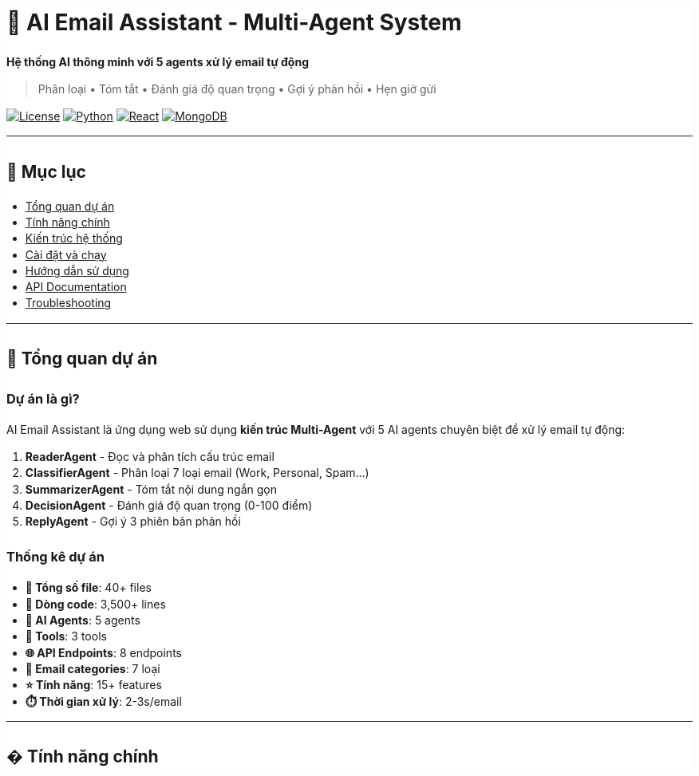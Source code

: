 # 📧 AI Email Assistant - Multi-Agent System

**Hệ thống AI thông minh với 5 agents xử lý email tự động**

> Phân loại • Tóm tắt • Đánh giá độ quan trọng • Gợi ý phản hồi • Hẹn giờ gửi

[![License](https://img.shields.io/badge/license-Apache%202.0-blue.svg)](LICENSE)
[![Python](https://img.shields.io/badge/python-3.8+-blue.svg)](https://www.python.org/downloads/)
[![React](https://img.shields.io/badge/react-18.2.0-blue.svg)](https://reactjs.org/)
[![MongoDB](https://img.shields.io/badge/mongodb-latest-green.svg)](https://www.mongodb.com/)

---

## 📑 Mục lục

- [Tổng quan dự án](#-tổng-quan-dự-án)
- [Tính năng chính](#-tính-năng-chính)
- [Kiến trúc hệ thống](#️-kiến-trúc-hệ-thống)
- [Cài đặt và chạy](#-cài-đặt-và-chạy)
- [Hướng dẫn sử dụng](#-hướng-dẫn-sử-dụng)
- [API Documentation](#-api-documentation)
- [Troubleshooting](#-troubleshooting)

---

## 🎯 Tổng quan dự án

### Dự án là gì?

AI Email Assistant là ứng dụng web sử dụng **kiến trúc Multi-Agent** với 5 AI agents chuyên biệt để xử lý email tự động:

1. **ReaderAgent** - Đọc và phân tích cấu trúc email
2. **ClassifierAgent** - Phân loại 7 loại email (Work, Personal, Spam...)
3. **SummarizerAgent** - Tóm tắt nội dung ngắn gọn
4. **DecisionAgent** - Đánh giá độ quan trọng (0-100 điểm)
5. **ReplyAgent** - Gợi ý 3 phiên bản phản hồi

### Thống kê dự án

- **📁 Tổng số file**: 40+ files
- **📝 Dòng code**: 3,500+ lines
- **🤖 AI Agents**: 5 agents
- **🔧 Tools**: 3 tools
- **🌐 API Endpoints**: 8 endpoints
- **📧 Email categories**: 7 loại
- **⭐ Tính năng**: 15+ features
- **⏱️ Thời gian xử lý**: 2-3s/email

---

## � Tính năng chính
